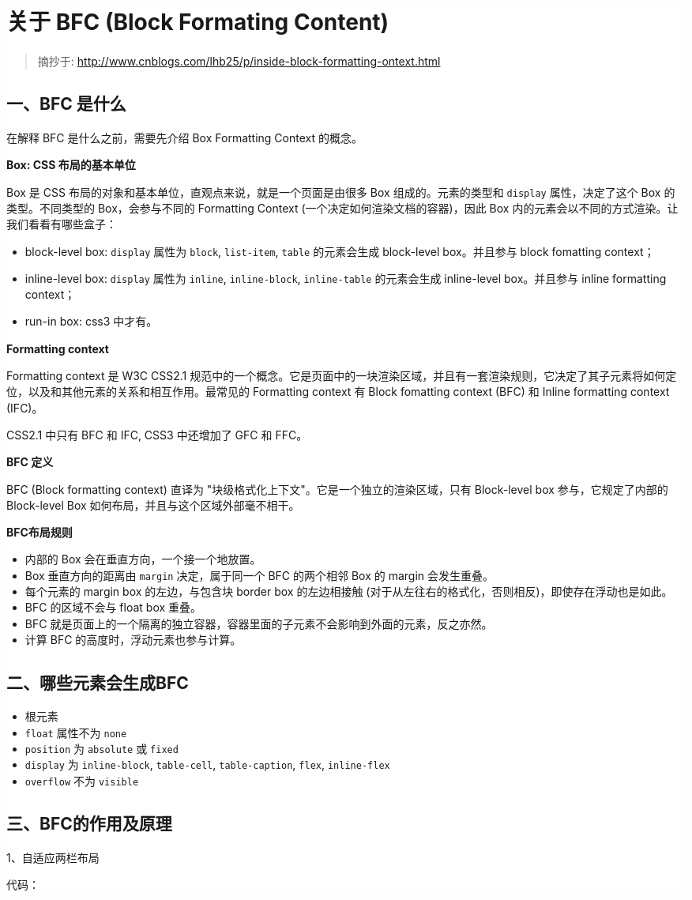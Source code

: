 # 关于 BFC (Block Formating Content)

> 摘抄于: <http://www.cnblogs.com/lhb25/p/inside-block-formatting-ontext.html>

## 一、BFC 是什么

在解释 BFC 是什么之前，需要先介绍 Box Formatting Context 的概念。

**Box: CSS 布局的基本单位**

Box 是 CSS 布局的对象和基本单位，直观点来说，就是一个页面是由很多 Box 组成的。元素的类型和 `display` 属性，决定了这个 Box 的类型。不同类型的 Box，会参与不同的 Formatting Context (一个决定如何渲染文档的容器)，因此 Box 内的元素会以不同的方式渲染。让我们看看有哪些盒子：

-   block-level box: `display` 属性为 `block`, `list-item`, `table` 的元素会生成 block-level box。并且参与 block fomatting context；

-   inline-level box: `display` 属性为 `inline`, `inline-block`, `inline-table` 的元素会生成 inline-level box。并且参与 inline formatting context；

-   run-in box: css3 中才有。

**Formatting context**

Formatting context 是 W3C CSS2.1 规范中的一个概念。它是页面中的一块渲染区域，并且有一套渲染规则，它决定了其子元素将如何定位，以及和其他元素的关系和相互作用。最常见的 Formatting context 有 Block fomatting context (BFC) 和 Inline formatting context (IFC)。

CSS2.1 中只有 BFC 和 IFC, CSS3 中还增加了 GFC 和 FFC。

**BFC 定义**

BFC (Block formatting context) 直译为 "块级格式化上下文"。它是一个独立的渲染区域，只有 Block-level box 参与，它规定了内部的 Block-level Box 如何布局，并且与这个区域外部毫不相干。

**BFC布局规则**

-   内部的 Box 会在垂直方向，一个接一个地放置。
-   Box 垂直方向的距离由 `margin` 决定，属于同一个 BFC 的两个相邻 Box 的 margin 会发生重叠。
-   每个元素的 margin box 的左边，与包含块 border box 的左边相接触 (对于从左往右的格式化，否则相反)，即使存在浮动也是如此。
-   BFC 的区域不会与 float box 重叠。
-   BFC 就是页面上的一个隔离的独立容器，容器里面的子元素不会影响到外面的元素，反之亦然。
-   计算 BFC 的高度时，浮动元素也参与计算。

## 二、哪些元素会生成BFC

-   根元素
-   `float` 属性不为 `none`
-   `position` 为 `absolute` 或 `fixed`
-   `display` 为 `inline-block`, `table-cell`, `table-caption`, `flex`, `inline-flex`
-   `overflow` 不为 `visible`

## 三、BFC的作用及原理

1、自适应两栏布局

代码：
